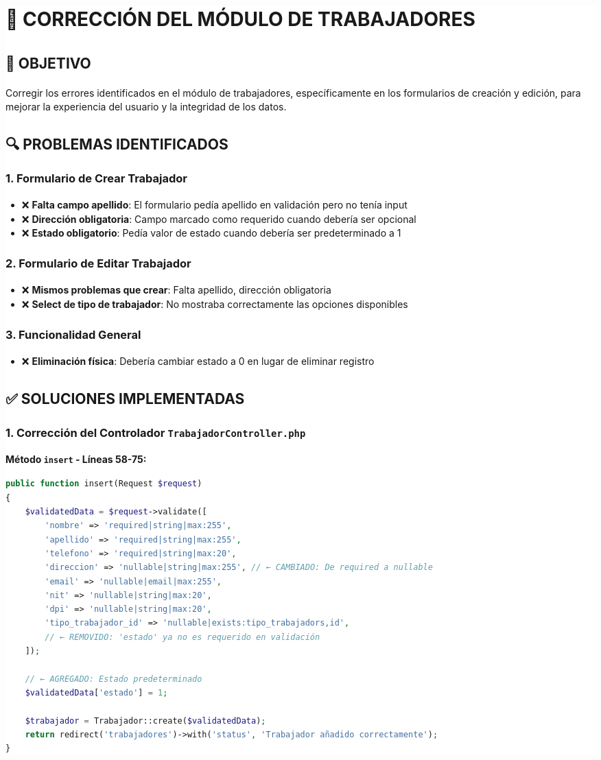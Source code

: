 # 🔧 CORRECCIÓN DEL MÓDULO DE TRABAJADORES

## 🎯 **OBJETIVO**
Corregir los errores identificados en el módulo de trabajadores, específicamente en los formularios de creación y edición, para mejorar la experiencia del usuario y la integridad de los datos.

## 🔍 **PROBLEMAS IDENTIFICADOS**

### **1. Formulario de Crear Trabajador**
- ❌ **Falta campo apellido**: El formulario pedía apellido en validación pero no tenía input
- ❌ **Dirección obligatoria**: Campo marcado como requerido cuando debería ser opcional
- ❌ **Estado obligatorio**: Pedía valor de estado cuando debería ser predeterminado a 1

### **2. Formulario de Editar Trabajador**
- ❌ **Mismos problemas que crear**: Falta apellido, dirección obligatoria
- ❌ **Select de tipo de trabajador**: No mostraba correctamente las opciones disponibles

### **3. Funcionalidad General**
- ❌ **Eliminación física**: Debería cambiar estado a 0 en lugar de eliminar registro

## ✅ **SOLUCIONES IMPLEMENTADAS**

### **1. Corrección del Controlador `TrabajadorController.php`**

**Método `insert` - Líneas 58-75:**
```php
public function insert(Request $request)
{
    $validatedData = $request->validate([
        'nombre' => 'required|string|max:255',
        'apellido' => 'required|string|max:255',
        'telefono' => 'required|string|max:20',
        'direccion' => 'nullable|string|max:255', // ← CAMBIADO: De required a nullable
        'email' => 'nullable|email|max:255',
        'nit' => 'nullable|string|max:20',
        'dpi' => 'nullable|string|max:20',
        'tipo_trabajador_id' => 'nullable|exists:tipo_trabajadors,id',
        // ← REMOVIDO: 'estado' ya no es requerido en validación
    ]);

    // ← AGREGADO: Estado predeterminado
    $validatedData['estado'] = 1;

    $trabajador = Trabajador::create($validatedData);
    return redirect('trabajadores')->with('status', 'Trabajador añadido correctamente');
}
```
